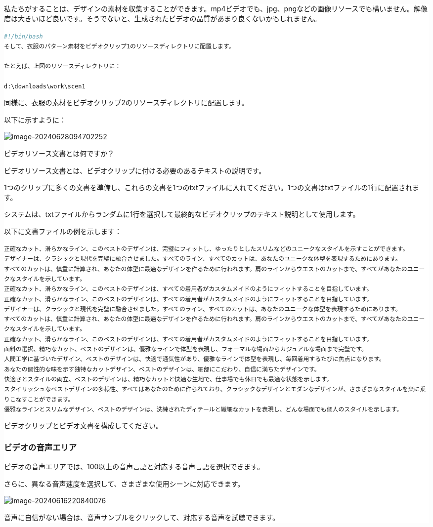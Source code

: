 私たちがすることは、デザインの素材を収集することができます。mp4ビデオでも、jpg、pngなどの画像リソースでも構いません。解像度は大きいほど良いです。そうでないと、生成されたビデオの品質があまり良くないかもしれません。
```bash
#!/bin/bash
そして、衣服のパターン素材をビデオクリップ1のリソースディレクトリに配置します。

たとえば、上図のリソースディレクトリに：

d:\downloads\work\scen1
```

同様に、衣服の素材をビデオクリップ2のリソースディレクトリに配置します。

以下に示すように：



![image-20240628094702252](https://flydean-1301049335.cos.ap-guangzhou.myqcloud.com/img/202406280947354.png)



ビデオリソース文書とは何ですか？

ビデオリソース文書とは、ビデオクリップに付ける必要のあるテキストの説明です。

1つのクリップに多くの文書を準備し、これらの文書を1つのtxtファイルに入れてください。1つの文書はtxtファイルの1行に配置されます。

システムは、txtファイルからランダムに1行を選択して最終的なビデオクリップのテキスト説明として使用します。

以下に文書ファイルの例を示します：

```txt
正確なカット、滑らかなライン、このベストのデザインは、完璧にフィットし、ゆったりとしたスリムなどのユニークなスタイルを示すことができます。
デザイナーは、クラシックと現代を完璧に融合させました。すべてのライン、すべてのカットは、あなたのユニークな体型を表現するためにあります。
すべてのカットは、慎重に計算され、あなたの体型に最適なデザインを作るために行われます。肩のラインからウエストのカットまで、すべてがあなたのユニークなスタイルを示しています。
正確なカット、滑らかなライン、このベストのデザインは、すべての着用者がカスタムメイドのようにフィットすることを目指しています。
正確なカット、滑らかなライン、このベストのデザインは、すべての着用者がカスタムメイドのようにフィットすることを目指しています。
デザイナーは、クラシックと現代を完璧に融合させました。すべてのライン、すべてのカットは、あなたのユニークな体型を表現するためにあります。
すべてのカットは、慎重に計算され、あなたの体型に最適なデザインを作るために行われます。肩のラインからウエストのカットまで、すべてがあなたのユニークなスタイルを示しています。
正確なカット、滑らかなライン、このベストのデザインは、すべての着用者がカスタムメイドのようにフィットすることを目指しています。
面料の選択、精巧なカット、ベストのデザインは、優雅なラインで体型を表現し、フォーマルな場面からカジュアルな場面まで完璧です。
人間工学に基づいたデザイン、ベストのデザインは、快適で通気性があり、優雅なラインで体型を表現し、毎回着用するたびに焦点になります。
あなたの個性的な味を示す独特なカットデザイン、ベストのデザインは、細部にこだわり、自信に満ちたデザインです。
快適さとスタイルの両立、ベストのデザインは、精巧なカットと快適な生地で、仕事場でも休日でも最適な状態を示します。
スタイリッシュなベストデザインの多様性、すべてはあなたのために作られており、クラシックなデザインとモダンなデザインが、さまざまなスタイルを楽に乗りこなすことができます。
優雅なラインとスリムなデザイン、ベストのデザインは、洗練されたディテールと繊細なカットを表現し、どんな場面でも個人のスタイルを示します。
```

ビデオクリップとビデオ文書を構成してください。

### ビデオの音声エリア

ビデオの音声エリアでは、100以上の音声言語と対応する音声言語を選択できます。

さらに、異なる音声速度を選択して、さまざまな使用シーンに対応できます。

![image-20240616220840076](https://flydean-1301049335.cos.ap-guangzhou.myqcloud.com/img/202406162208006.png)

音声に自信がない場合は、音声サンプルをクリックして、対応する音声を試聴できます。
